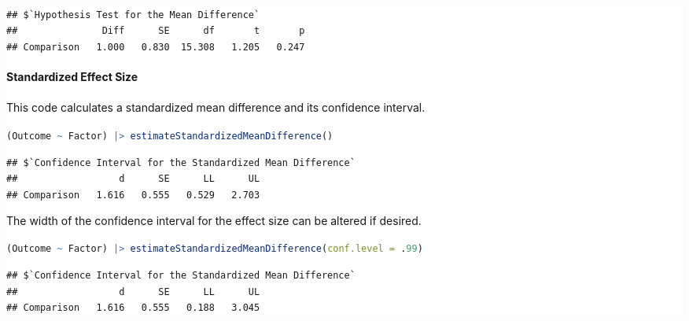     ## $`Hypothesis Test for the Mean Difference`
    ##               Diff      SE      df       t       p
    ## Comparison   1.000   0.830  15.308   1.205   0.247

#### Standardized Effect Size

This code calculates a standardized mean difference and its confidence
interval.

``` r
(Outcome ~ Factor) |> estimateStandardizedMeanDifference()
```

    ## $`Confidence Interval for the Standardized Mean Difference`
    ##                  d      SE      LL      UL
    ## Comparison   1.616   0.555   0.529   2.703

The width of the confidence interval for the effect size can be altered
if desired.

``` r
(Outcome ~ Factor) |> estimateStandardizedMeanDifference(conf.level = .99)
```

    ## $`Confidence Interval for the Standardized Mean Difference`
    ##                  d      SE      LL      UL
    ## Comparison   1.616   0.555   0.188   3.045
